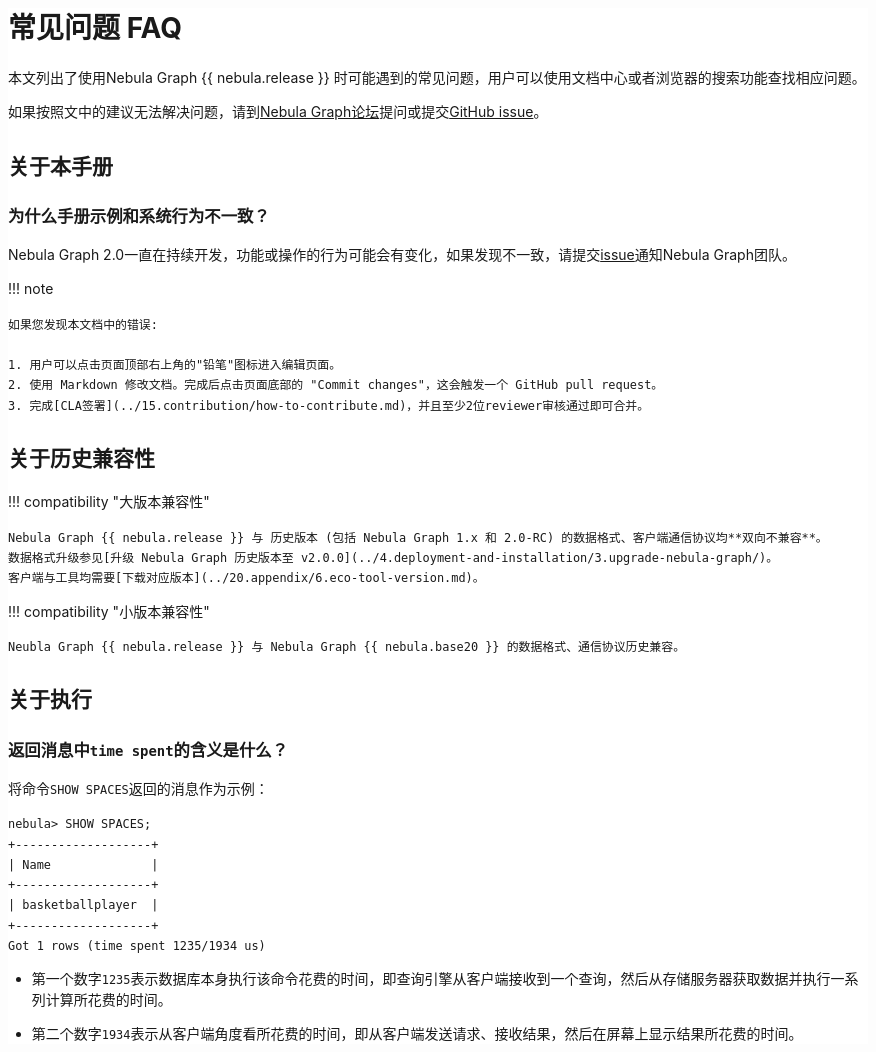 # 常见问题 FAQ

本文列出了使用Nebula Graph {{ nebula.release }} 时可能遇到的常见问题，用户可以使用文档中心或者浏览器的搜索功能查找相应问题。

如果按照文中的建议无法解决问题，请到[Nebula Graph论坛](https://discuss.nebula-graph.com.cn/)提问或提交[GitHub issue](https://github.com/vesoft-inc/nebula-graph/issues)。

## 关于本手册

### 为什么手册示例和系统行为不一致？

Nebula Graph 2.0一直在持续开发，功能或操作的行为可能会有变化，如果发现不一致，请提交[issue](https://github.com/vesoft-inc/nebula-graph/issues/new)通知Nebula Graph团队。

!!! note

    如果您发现本文档中的错误:

    1. 用户可以点击页面顶部右上角的"铅笔"图标进入编辑页面。
    2. 使用 Markdown 修改文档。完成后点击页面底部的 "Commit changes"，这会触发一个 GitHub pull request。
    3. 完成[CLA签署](../15.contribution/how-to-contribute.md)，并且至少2位reviewer审核通过即可合并。

## 关于历史兼容性

!!! compatibility "大版本兼容性"

    Nebula Graph {{ nebula.release }} 与 历史版本 (包括 Nebula Graph 1.x 和 2.0-RC) 的数据格式、客户端通信协议均**双向不兼容**。
    数据格式升级参见[升级 Nebula Graph 历史版本至 v2.0.0](../4.deployment-and-installation/3.upgrade-nebula-graph/)。
    客户端与工具均需要[下载对应版本](../20.appendix/6.eco-tool-version.md)。

!!! compatibility "小版本兼容性"

    Neubla Graph {{ nebula.release }} 与 Nebula Graph {{ nebula.base20 }} 的数据格式、通信协议历史兼容。

## 关于执行

### 返回消息中`time spent`的含义是什么？

将命令`SHOW SPACES`返回的消息作为示例：

```nGQL
nebula> SHOW SPACES;
+-------------------+
| Name              |
+-------------------+
| basketballplayer  |
+-------------------+
Got 1 rows (time spent 1235/1934 us)
```

- 第一个数字`1235`表示数据库本身执行该命令花费的时间，即查询引擎从客户端接收到一个查询，然后从存储服务器获取数据并执行一系列计算所花费的时间。

- 第二个数字`1934`表示从客户端角度看所花费的时间，即从客户端发送请求、接收结果，然后在屏幕上显示结果所花费的时间。
